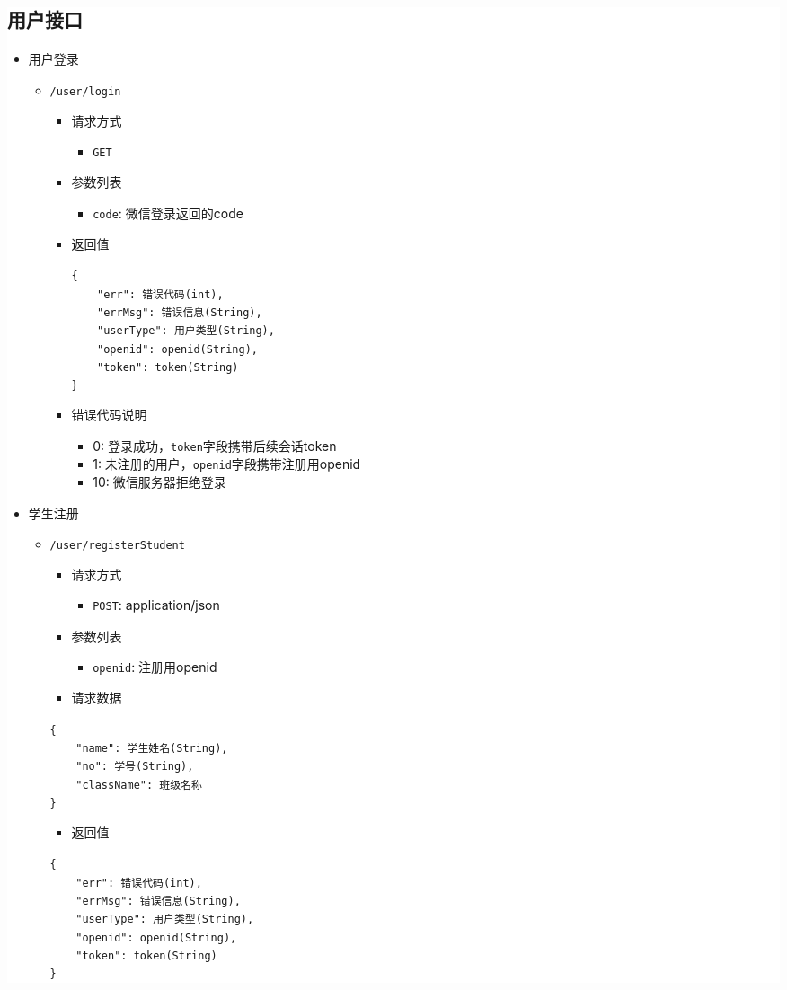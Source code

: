 ## 用户接口

* 用户登录
    * `/user/login`
        * 请求方式
            * `GET`
        
        * 参数列表
            * `code`: 微信登录返回的code
    
        * 返回值
            ```
            {
                "err": 错误代码(int),
                "errMsg": 错误信息(String),
                "userType": 用户类型(String),
                "openid": openid(String),
                "token": token(String)
            }
            ```
    
        * 错误代码说明
            * 0: 登录成功，`token`字段携带后续会话token
            * 1: 未注册的用户，`openid`字段携带注册用openid
            * 10: 微信服务器拒绝登录

* 学生注册
    * `/user/registerStudent`
        * 请求方式
            * `POST`: application/json
             
        * 参数列表
            * `openid`: 注册用openid
            
        * 请求数据
        ```
        {
            "name": 学生姓名(String),
            "no": 学号(String),
            "className": 班级名称
        }
        ```
        
        * 返回值
        ```
        {
            "err": 错误代码(int),
            "errMsg": 错误信息(String),
            "userType": 用户类型(String),
            "openid": openid(String),
            "token": token(String)
        }
        ```
        